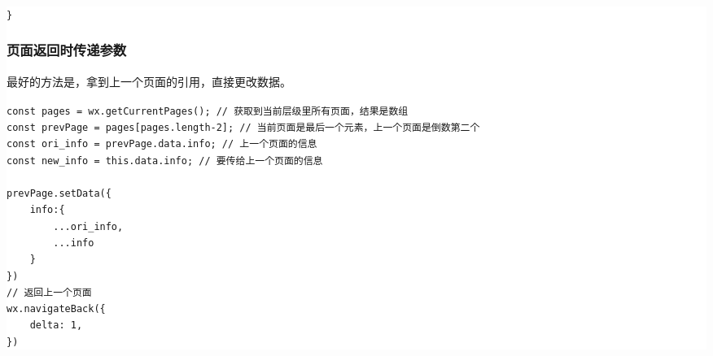 ```
}
```
### 页面返回时传递参数
最好的方法是，拿到上一个页面的引用，直接更改数据。
```
const pages = wx.getCurrentPages(); // 获取到当前层级里所有页面，结果是数组
const prevPage = pages[pages.length-2]; // 当前页面是最后一个元素，上一个页面是倒数第二个
const ori_info = prevPage.data.info; // 上一个页面的信息
const new_info = this.data.info; // 要传给上一个页面的信息
              
prevPage.setData({
    info:{
        ...ori_info,
        ...info
    }
})
// 返回上一个页面
wx.navigateBack({
    delta: 1,
})
```

